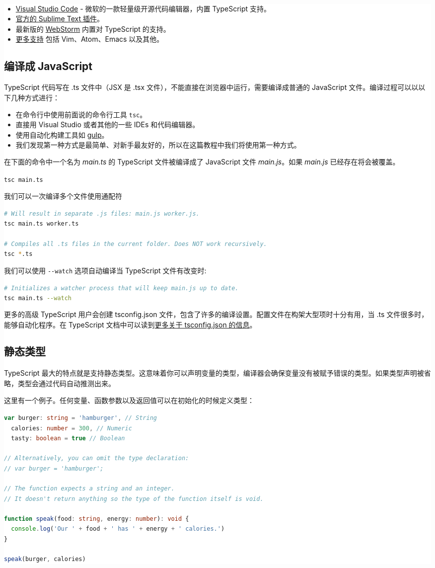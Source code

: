 - [Visual Studio Code](https://code.visualstudio.com/) - 微软的一款轻量级开源代码编辑器，内置 TypeScript 支持。
- [官方的 Sublime Text 插件](https://github.com/Microsoft/TypeScript-Sublime-Plugin)。
- 最新版的 [WebStorm](https://www.jetbrains.com/webstorm/) 内置对 TypeScript 的支持。
- [更多支持](https://github.com/Microsoft/TypeScript/wiki/TypeScript-Editor-Support) 包括 Vim、Atom、Emacs 以及其他。

## 编译成 JavaScript

TypeScript 代码写在 .ts 文件中（JSX 是 .tsx 文件），不能直接在浏览器中运行，需要编译成普通的 JavaScript 文件。编译过程可以以以下几种方式进行：

- 在命令行中使用前面说的命令行工具 `tsc`。
- 直接用 Visual Studio 或者其他的一些 IDEs 和代码编辑器。
- 使用自动化构建工具如 [gulp](http://gulpjs.com/)。
- 我们发现第一种方式是最简单、对新手最友好的，所以在这篇教程中我们将使用第一种方式。

在下面的命令中一个名为 _main.ts_ 的 TypeScript 文件被编译成了 JavaScript 文件 _main.js_。如果 _main.js_ 已经存在将会被覆盖。

```bash
tsc main.ts
```

我们可以一次编译多个文件使用通配符

```bash
# Will result in separate .js files: main.js worker.js.
tsc main.ts worker.ts

# Compiles all .ts files in the current folder. Does NOT work recursively.
tsc *.ts
```

我们可以使用 `--watch` 选项自动编译当 TypeScript 文件有改变时:

```bash
# Initializes a watcher process that will keep main.js up to date.
tsc main.ts --watch
```

更多的高级 TypeScript 用户会创建 tsconfig.json 文件，包含了许多的编译设置。配置文件在构架大型项时十分有用，当 .ts 文件很多时，能够自动化程序。在 TypeScript 文档中可以读到[更多关于 tsconfig.json 的信息](http://www.typescriptlang.org/docs/handbook/tsconfig-json.html)。

## 静态类型

TypeScript 最大的特点就是支持静态类型。这意味着你可以声明变量的类型，编译器会确保变量没有被赋予错误的类型。如果类型声明被省略，类型会通过代码自动推测出来。

这里有一个例子。任何变量、函数参数以及返回值可以在初始化的时候定义类型：

```typescript
var burger: string = 'hamburger', // String
  calories: number = 300, // Numeric
  tasty: boolean = true // Boolean

// Alternatively, you can omit the type declaration:
// var burger = 'hamburger';

// The function expects a string and an integer.
// It doesn't return anything so the type of the function itself is void.

function speak(food: string, energy: number): void {
  console.log('Our ' + food + ' has ' + energy + ' calories.')
}

speak(burger, calories)
```

